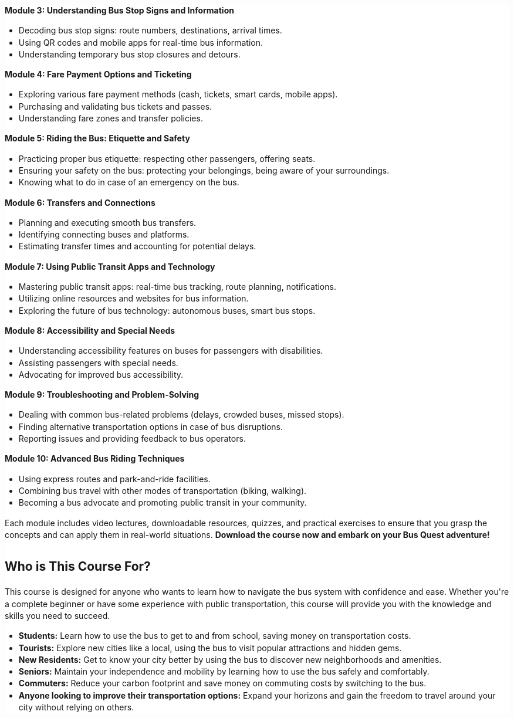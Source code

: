 **Module 3: Understanding Bus Stop Signs and Information**

*   Decoding bus stop signs: route numbers, destinations, arrival times.
*   Using QR codes and mobile apps for real-time bus information.
*   Understanding temporary bus stop closures and detours.

**Module 4: Fare Payment Options and Ticketing**

*   Exploring various fare payment methods (cash, tickets, smart cards, mobile apps).
*   Purchasing and validating bus tickets and passes.
*   Understanding fare zones and transfer policies.

**Module 5: Riding the Bus: Etiquette and Safety**

*   Practicing proper bus etiquette: respecting other passengers, offering seats.
*   Ensuring your safety on the bus: protecting your belongings, being aware of your surroundings.
*   Knowing what to do in case of an emergency on the bus.

**Module 6: Transfers and Connections**

*   Planning and executing smooth bus transfers.
*   Identifying connecting buses and platforms.
*   Estimating transfer times and accounting for potential delays.

**Module 7: Using Public Transit Apps and Technology**

*   Mastering public transit apps: real-time bus tracking, route planning, notifications.
*   Utilizing online resources and websites for bus information.
*   Exploring the future of bus technology: autonomous buses, smart bus stops.

**Module 8: Accessibility and Special Needs**

*   Understanding accessibility features on buses for passengers with disabilities.
*   Assisting passengers with special needs.
*   Advocating for improved bus accessibility.

**Module 9: Troubleshooting and Problem-Solving**

*   Dealing with common bus-related problems (delays, crowded buses, missed stops).
*   Finding alternative transportation options in case of bus disruptions.
*   Reporting issues and providing feedback to bus operators.

**Module 10: Advanced Bus Riding Techniques**

*   Using express routes and park-and-ride facilities.
*   Combining bus travel with other modes of transportation (biking, walking).
*   Becoming a bus advocate and promoting public transit in your community.

Each module includes video lectures, downloadable resources, quizzes, and practical exercises to ensure that you grasp the concepts and can apply them in real-world situations. **Download the course now and embark on your Bus Quest adventure!**

## Who is This Course For?

This course is designed for anyone who wants to learn how to navigate the bus system with confidence and ease. Whether you're a complete beginner or have some experience with public transportation, this course will provide you with the knowledge and skills you need to succeed.

*   **Students:** Learn how to use the bus to get to and from school, saving money on transportation costs.
*   **Tourists:** Explore new cities like a local, using the bus to visit popular attractions and hidden gems.
*   **New Residents:** Get to know your city better by using the bus to discover new neighborhoods and amenities.
*   **Seniors:** Maintain your independence and mobility by learning how to use the bus safely and comfortably.
*   **Commuters:** Reduce your carbon footprint and save money on commuting costs by switching to the bus.
*   **Anyone looking to improve their transportation options:** Expand your horizons and gain the freedom to travel around your city without relying on others.
